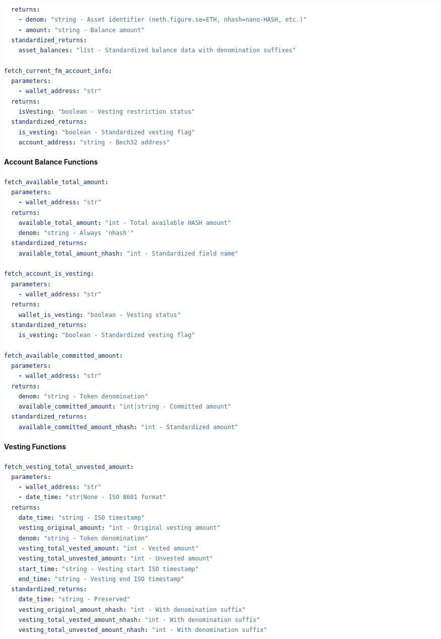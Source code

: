 ```yaml
  returns:
    - denom: "string - Asset identifier (neth.figure.se=ETH, nhash=nano-HASH, etc.)"
    - amount: "string - Balance amount"
  standardized_returns:
    asset_balances: "list - Standardized balance data with denomination suffixes"

fetch_current_fm_account_info:
  parameters:
    - wallet_address: "str"
  returns:
    isVesting: "boolean - Vesting restriction status"
  standardized_returns:
    is_vesting: "boolean - Standardized vesting flag"
    account_address: "string - Bech32 address"
```

#### Account Balance Functions  
```yaml
fetch_available_total_amount:
  parameters:
    - wallet_address: "str"
  returns:
    available_total_amount: "int - Total available HASH amount"
    denom: "string - Always 'nhash'"
  standardized_returns:
    available_total_amount_nhash: "int - Standardized field name"

fetch_account_is_vesting:
  parameters:
    - wallet_address: "str"
  returns:
    wallet_is_vesting: "boolean - Vesting status"
  standardized_returns:
    is_vesting: "boolean - Standardized vesting flag"

fetch_available_committed_amount:
  parameters:
    - wallet_address: "str"
  returns:
    denom: "string - Token denomination"
    available_committed_amount: "int|string - Committed amount"
  standardized_returns:
    available_committed_amount_nhash: "int - Standardized amount"
```

#### Vesting Functions
```yaml
fetch_vesting_total_unvested_amount:
  parameters:
    - wallet_address: "str"
    - date_time: "str|None - ISO 8601 format"
  returns:
    date_time: "string - ISO timestamp"
    vesting_original_amount: "int - Original vesting amount"
    denom: "string - Token denomination"
    vesting_total_vested_amount: "int - Vested amount"
    vesting_total_unvested_amount: "int - Unvested amount"
    start_time: "string - Vesting start ISO timestamp"
    end_time: "string - Vesting end ISO timestamp"
  standardized_returns:
    date_time: "string - Preserved"
    vesting_original_amount_nhash: "int - With denomination suffix"
    vesting_total_vested_amount_nhash: "int - With denomination suffix"
    vesting_total_unvested_amount_nhash: "int - With denomination suffix"
```